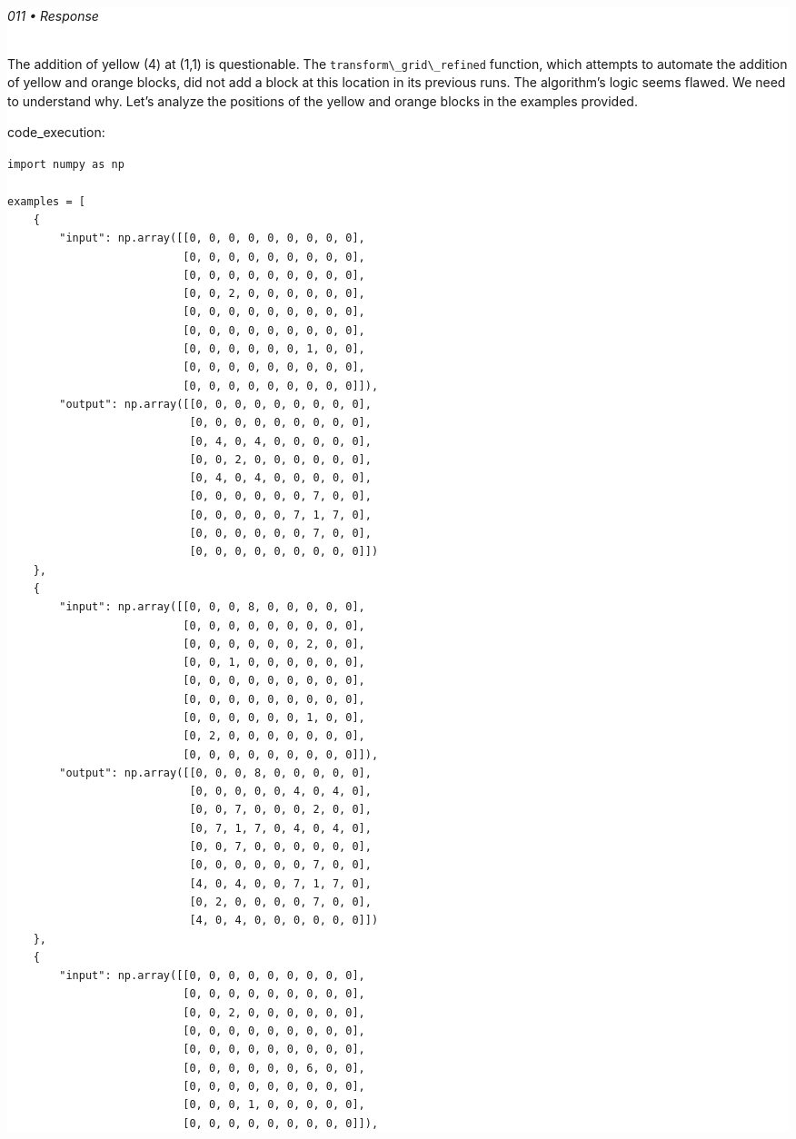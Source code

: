 ###### 011 • Response


The addition of yellow (4) at (1,1) is questionable. The `transform\_grid\_refined` function, which attempts to automate the addition of yellow and orange blocks, did not add a block at this location in its previous runs. The algorithm’s logic seems flawed. We need to understand why. Let’s analyze the positions of the yellow and orange blocks in the examples provided.


code\_execution:



```
import numpy as np

examples = [
    {
        "input": np.array([[0, 0, 0, 0, 0, 0, 0, 0, 0],
                           [0, 0, 0, 0, 0, 0, 0, 0, 0],
                           [0, 0, 0, 0, 0, 0, 0, 0, 0],
                           [0, 0, 2, 0, 0, 0, 0, 0, 0],
                           [0, 0, 0, 0, 0, 0, 0, 0, 0],
                           [0, 0, 0, 0, 0, 0, 0, 0, 0],
                           [0, 0, 0, 0, 0, 0, 1, 0, 0],
                           [0, 0, 0, 0, 0, 0, 0, 0, 0],
                           [0, 0, 0, 0, 0, 0, 0, 0, 0]]),
        "output": np.array([[0, 0, 0, 0, 0, 0, 0, 0, 0],
                            [0, 0, 0, 0, 0, 0, 0, 0, 0],
                            [0, 4, 0, 4, 0, 0, 0, 0, 0],
                            [0, 0, 2, 0, 0, 0, 0, 0, 0],
                            [0, 4, 0, 4, 0, 0, 0, 0, 0],
                            [0, 0, 0, 0, 0, 0, 7, 0, 0],
                            [0, 0, 0, 0, 0, 7, 1, 7, 0],
                            [0, 0, 0, 0, 0, 0, 7, 0, 0],
                            [0, 0, 0, 0, 0, 0, 0, 0, 0]])
    },
    {
        "input": np.array([[0, 0, 0, 8, 0, 0, 0, 0, 0],
                           [0, 0, 0, 0, 0, 0, 0, 0, 0],
                           [0, 0, 0, 0, 0, 0, 2, 0, 0],
                           [0, 0, 1, 0, 0, 0, 0, 0, 0],
                           [0, 0, 0, 0, 0, 0, 0, 0, 0],
                           [0, 0, 0, 0, 0, 0, 0, 0, 0],
                           [0, 0, 0, 0, 0, 0, 1, 0, 0],
                           [0, 2, 0, 0, 0, 0, 0, 0, 0],
                           [0, 0, 0, 0, 0, 0, 0, 0, 0]]),
        "output": np.array([[0, 0, 0, 8, 0, 0, 0, 0, 0],
                            [0, 0, 0, 0, 0, 4, 0, 4, 0],
                            [0, 0, 7, 0, 0, 0, 2, 0, 0],
                            [0, 7, 1, 7, 0, 4, 0, 4, 0],
                            [0, 0, 7, 0, 0, 0, 0, 0, 0],
                            [0, 0, 0, 0, 0, 0, 7, 0, 0],
                            [4, 0, 4, 0, 0, 7, 1, 7, 0],
                            [0, 2, 0, 0, 0, 0, 7, 0, 0],
                            [4, 0, 4, 0, 0, 0, 0, 0, 0]])
    },
    {
        "input": np.array([[0, 0, 0, 0, 0, 0, 0, 0, 0],
                           [0, 0, 0, 0, 0, 0, 0, 0, 0],
                           [0, 0, 2, 0, 0, 0, 0, 0, 0],
                           [0, 0, 0, 0, 0, 0, 0, 0, 0],
                           [0, 0, 0, 0, 0, 0, 0, 0, 0],
                           [0, 0, 0, 0, 0, 0, 6, 0, 0],
                           [0, 0, 0, 0, 0, 0, 0, 0, 0],
                           [0, 0, 0, 1, 0, 0, 0, 0, 0],
                           [0, 0, 0, 0, 0, 0, 0, 0, 0]]),
```